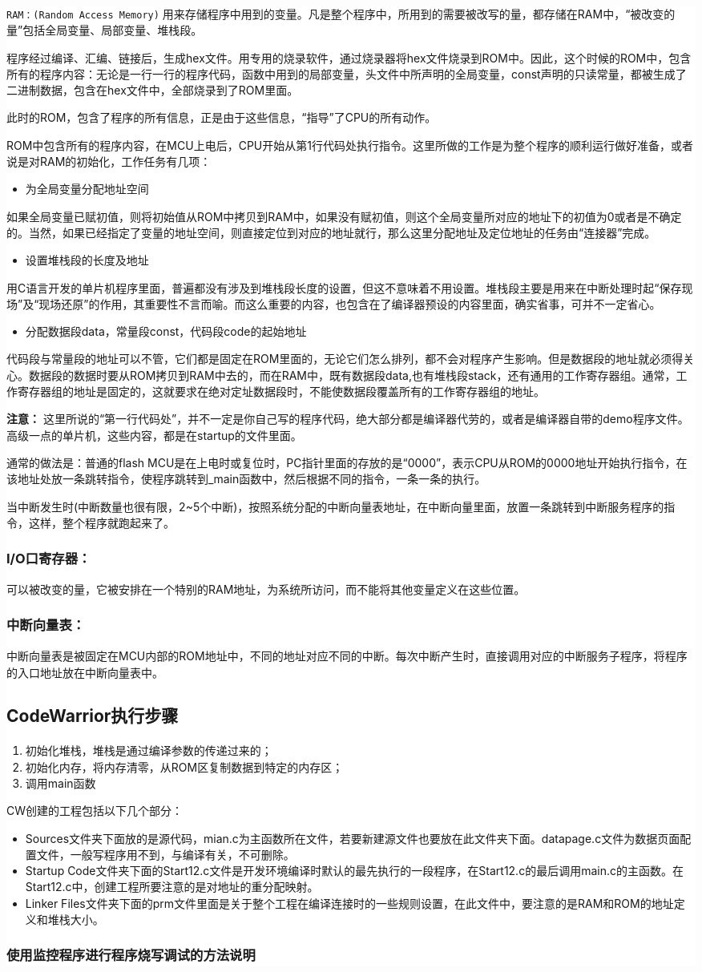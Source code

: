 `RAM：(Random Access Memory)`
用来存储程序中用到的变量。凡是整个程序中，所用到的需要被改写的量，都存储在RAM中，“被改变的量”包括全局变量、局部变量、堆栈段。

程序经过编译、汇编、链接后，生成hex文件。用专用的烧录软件，通过烧录器将hex文件烧录到ROM中。因此，这个时候的ROM中，包含所有的程序内容：无论是一行一行的程序代码，函数中用到的局部变量，头文件中所声明的全局变量，const声明的只读常量，都被生成了二进制数据，包含在hex文件中，全部烧录到了ROM里面。

此时的ROM，包含了程序的所有信息，正是由于这些信息，“指导”了CPU的所有动作。

ROM中包含所有的程序内容，在MCU上电后，CPU开始从第1行代码处执行指令。这里所做的工作是为整个程序的顺利运行做好准备，或者说是对RAM的初始化，工作任务有几项：

* 为全局变量分配地址空间

如果全局变量已赋初值，则将初始值从ROM中拷贝到RAM中，如果没有赋初值，则这个全局变量所对应的地址下的初值为0或者是不确定的。当然，如果已经指定了变量的地址空间，则直接定位到对应的地址就行，那么这里分配地址及定位地址的任务由“连接器”完成。

* 设置堆栈段的长度及地址

用C语言开发的单片机程序里面，普遍都没有涉及到堆栈段长度的设置，但这不意味着不用设置。堆栈段主要是用来在中断处理时起“保存现场”及“现场还原”的作用，其重要性不言而喻。而这么重要的内容，也包含在了编译器预设的内容里面，确实省事，可并不一定省心。

* 分配数据段data，常量段const，代码段code的起始地址

代码段与常量段的地址可以不管，它们都是固定在ROM里面的，无论它们怎么排列，都不会对程序产生影响。但是数据段的地址就必须得关心。数据段的数据时要从ROM拷贝到RAM中去的，而在RAM中，既有数据段data,也有堆栈段stack，还有通用的工作寄存器组。通常，工作寄存器组的地址是固定的，这就要求在绝对定址数据段时，不能使数据段覆盖所有的工作寄存器组的地址。

**注意：** 这里所说的“第一行代码处”，并不一定是你自己写的程序代码，绝大部分都是编译器代劳的，或者是编译器自带的demo程序文件。高级一点的单片机，这些内容，都是在startup的文件里面。

通常的做法是：普通的flash MCU是在上电时或复位时，PC指针里面的存放的是“0000”，表示CPU从ROM的0000地址开始执行指令，在该地址处放一条跳转指令，使程序跳转到_main函数中，然后根据不同的指令，一条一条的执行。

当中断发生时(中断数量也很有限，2~5个中断)，按照系统分配的中断向量表地址，在中断向量里面，放置一条跳转到中断服务程序的指令，这样，整个程序就跑起来了。

### I/O口寄存器：

可以被改变的量，它被安排在一个特别的RAM地址，为系统所访问，而不能将其他变量定义在这些位置。

### 中断向量表：

中断向量表是被固定在MCU内部的ROM地址中，不同的地址对应不同的中断。每次中断产生时，直接调用对应的中断服务子程序，将程序的入口地址放在中断向量表中。





## CodeWarrior执行步骤

    
1. 初始化堆栈，堆栈是通过编译参数的传递过来的；
2. 初始化内存，将内存清零，从ROM区复制数据到特定的内存区；
3. 调用main函数


CW创建的工程包括以下几个部分：

* Sources文件夹下面放的是源代码，mian.c为主函数所在文件，若要新建源文件也要放在此文件夹下面。datapage.c文件为数据页面配置文件，一般写程序用不到，与编译有关，不可删除。
* Startup Code文件夹下面的Start12.c文件是开发环境编译时默认的最先执行的一段程序，在Start12.c的最后调用main.c的主函数。在Start12.c中，创建工程所要注意的是对地址的重分配映射。
* Linker Files文件夹下面的prm文件里面是关于整个工程在编译连接时的一些规则设置，在此文件中，要注意的是RAM和ROM的地址定义和堆栈大小。



### 使用监控程序进行程序烧写调试的方法说明
